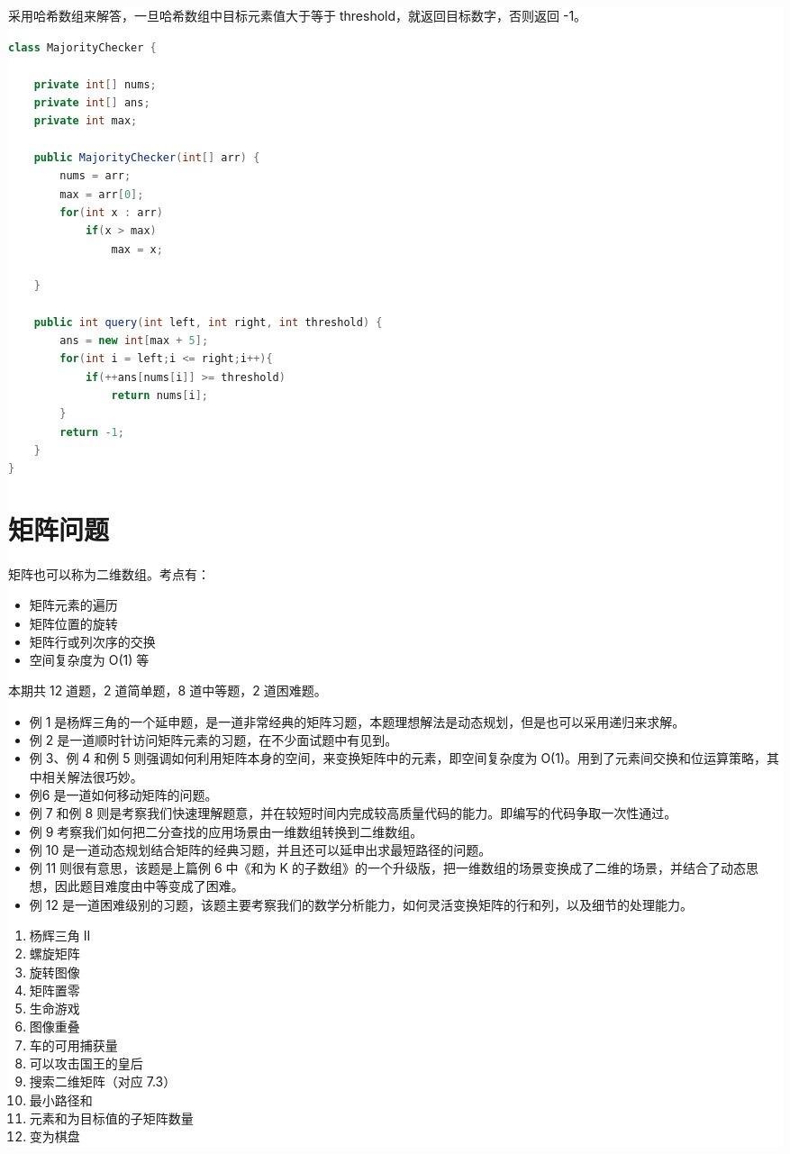 采用哈希数组来解答，一旦哈希数组中目标元素值大于等于 threshold，就返回目标数字，否则返回 -1。

```java
class MajorityChecker {

    private int[] nums;
    private int[] ans;
    private int max;

    public MajorityChecker(int[] arr) {
        nums = arr;
        max = arr[0];
        for(int x : arr)
            if(x > max)
                max = x;

    }

    public int query(int left, int right, int threshold) {
        ans = new int[max + 5];
        for(int i = left;i <= right;i++){
            if(++ans[nums[i]] >= threshold)
                return nums[i];
        }
        return -1;
    }
}
```

# 矩阵问题
矩阵也可以称为二维数组。考点有：
- 矩阵元素的遍历
- 矩阵位置的旋转
- 矩阵行或列次序的交换
- 空间复杂度为 O(1) 等

本期共 12 道题，2 道简单题，8 道中等题，2 道困难题。

- 例 1 是杨辉三角的一个延申题，是一道非常经典的矩阵习题，本题理想解法是动态规划，但是也可以采用递归来求解。
- 例 2 是一道顺时针访问矩阵元素的习题，在不少面试题中有见到。
- 例 3、例 4 和例 5 则强调如何利用矩阵本身的空间，来变换矩阵中的元素，即空间复杂度为 O(1)。用到了元素间交换和位运算策略，其中相关解法很巧妙。
- 例6 是一道如何移动矩阵的问题。
- 例 7 和例 8 则是考察我们快速理解题意，并在较短时间内完成较高质量代码的能力。即编写的代码争取一次性通过。
- 例 9 考察我们如何把二分查找的应用场景由一维数组转换到二维数组。
- 例 10 是一道动态规划结合矩阵的经典习题，并且还可以延申出求最短路径的问题。
- 例 11 则很有意思，该题是上篇例 6 中《和为 K 的子数组》的一个升级版，把一维数组的场景变换成了二维的场景，并结合了动态思想，因此题目难度由中等变成了困难。
- 例 12 是一道困难级别的习题，该题主要考察我们的数学分析能力，如何灵活变换矩阵的行和列，以及细节的处理能力。

1. 杨辉三角 II
2. 螺旋矩阵
3. 旋转图像
4. 矩阵置零
5. 生命游戏
6. 图像重叠
7. 车的可用捕获量
8. 可以攻击国王的皇后
9. 搜索二维矩阵（对应 7.3）
10. 最小路径和
11. 元素和为目标值的子矩阵数量
12. 变为棋盘
